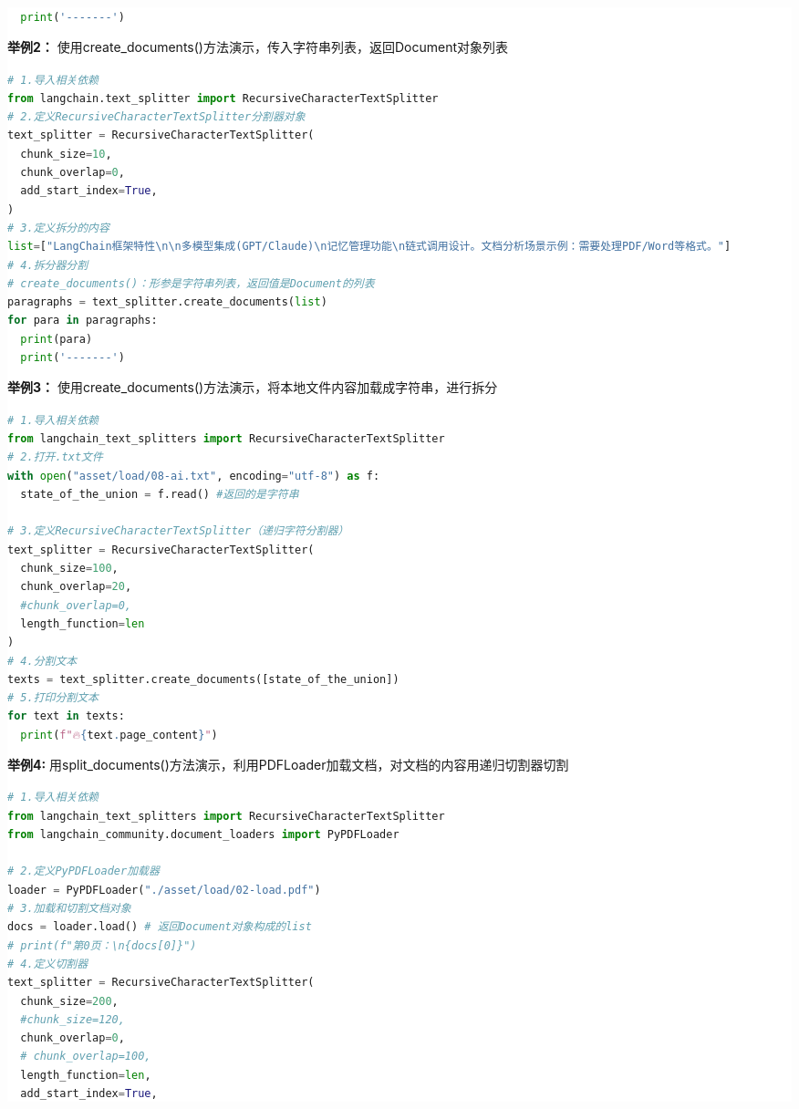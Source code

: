 ```python
  print('-------')
```

**举例2：** 使用create_documents()方法演示，传入字符串列表，返回Document对象列表
```python
# 1.导入相关依赖
from langchain.text_splitter import RecursiveCharacterTextSplitter
# 2.定义RecursiveCharacterTextSplitter分割器对象
text_splitter = RecursiveCharacterTextSplitter(
  chunk_size=10,
  chunk_overlap=0,
  add_start_index=True,
)
# 3.定义拆分的内容
list=["LangChain框架特性\n\n多模型集成(GPT/Claude)\n记忆管理功能\n链式调用设计。文档分析场景示例：需要处理PDF/Word等格式。"]
# 4.拆分器分割
# create_documents()：形参是字符串列表，返回值是Document的列表
paragraphs = text_splitter.create_documents(list)
for para in paragraphs:
  print(para)
  print('-------')
```

**举例3：** 使用create_documents()方法演示，将本地文件内容加载成字符串，进行拆分

```python
# 1.导入相关依赖
from langchain_text_splitters import RecursiveCharacterTextSplitter
# 2.打开.txt文件
with open("asset/load/08-ai.txt", encoding="utf-8") as f:
  state_of_the_union = f.read() #返回的是字符串

# 3.定义RecursiveCharacterTextSplitter（递归字符分割器）
text_splitter = RecursiveCharacterTextSplitter(
  chunk_size=100,
  chunk_overlap=20,
  #chunk_overlap=0,
  length_function=len
)
# 4.分割文本
texts = text_splitter.create_documents([state_of_the_union])
# 5.打印分割文本
for text in texts:
  print(f"🔥{text.page_content}")
```

**举例4:** 用split_documents()方法演示，利用PDFLoader加载文档，对文档的内容用递归切割器切割

```python
# 1.导入相关依赖
from langchain_text_splitters import RecursiveCharacterTextSplitter
from langchain_community.document_loaders import PyPDFLoader

# 2.定义PyPDFLoader加载器
loader = PyPDFLoader("./asset/load/02-load.pdf")
# 3.加载和切割文档对象
docs = loader.load() # 返回Document对象构成的list
# print(f"第0页：\n{docs[0]}")
# 4.定义切割器
text_splitter = RecursiveCharacterTextSplitter(
  chunk_size=200,
  #chunk_size=120,
  chunk_overlap=0,
  # chunk_overlap=100,
  length_function=len,
  add_start_index=True,
```